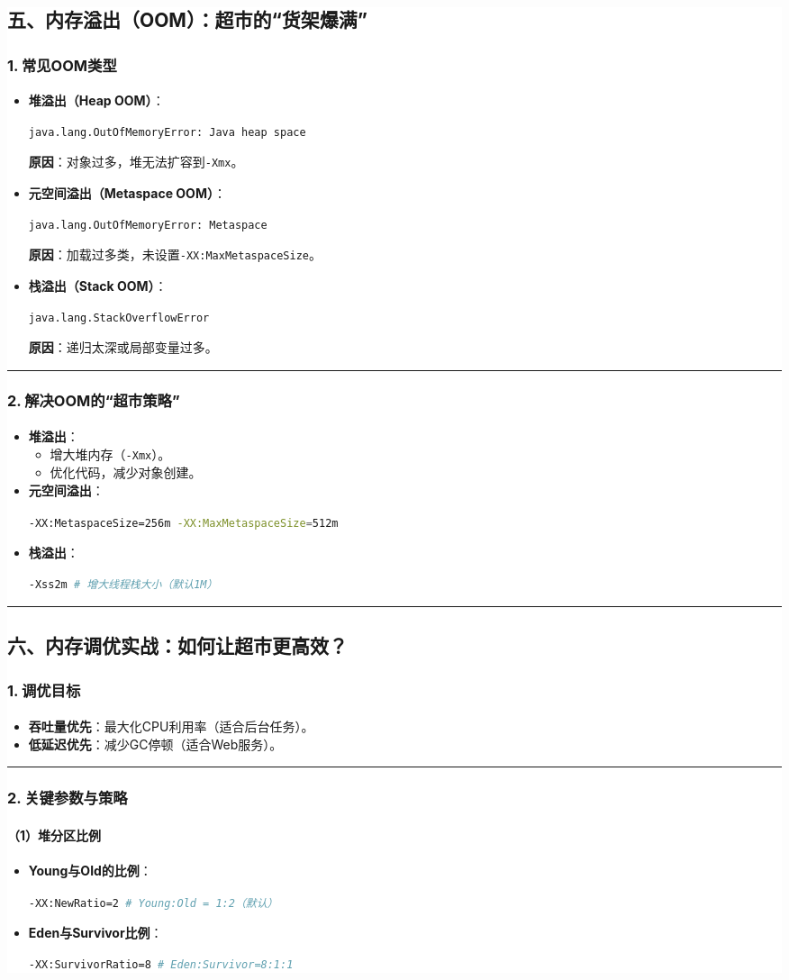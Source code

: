 
## **五、内存溢出（OOM）：超市的“货架爆满”**

### **1. 常见OOM类型**
- **堆溢出（Heap OOM）**：  
  ```text
  java.lang.OutOfMemoryError: Java heap space
  ```  
  **原因**：对象过多，堆无法扩容到`-Xmx`。  

- **元空间溢出（Metaspace OOM）**：  
  ```text
  java.lang.OutOfMemoryError: Metaspace
  ```  
  **原因**：加载过多类，未设置`-XX:MaxMetaspaceSize`。  

- **栈溢出（Stack OOM）**：  
  ```text
  java.lang.StackOverflowError
  ```  
  **原因**：递归太深或局部变量过多。  

---

### **2. 解决OOM的“超市策略”**
- **堆溢出**：  
  - 增大堆内存（`-Xmx`）。  
  - 优化代码，减少对象创建。  
- **元空间溢出**：  
  ```bash
  -XX:MetaspaceSize=256m -XX:MaxMetaspaceSize=512m
  ```  
- **栈溢出**：  
  ```bash
  -Xss2m # 增大线程栈大小（默认1M）
  ```

---

## **六、内存调优实战：如何让超市更高效？**

### **1. 调优目标**
- **吞吐量优先**：最大化CPU利用率（适合后台任务）。  
- **低延迟优先**：减少GC停顿（适合Web服务）。  

---

### **2. 关键参数与策略**
#### **（1）堆分区比例**
- **Young与Old的比例**：  
  ```bash
  -XX:NewRatio=2 # Young:Old = 1:2（默认）
  ```  
- **Eden与Survivor比例**：  
  ```bash
  -XX:SurvivorRatio=8 # Eden:Survivor=8:1:1
  ```  
